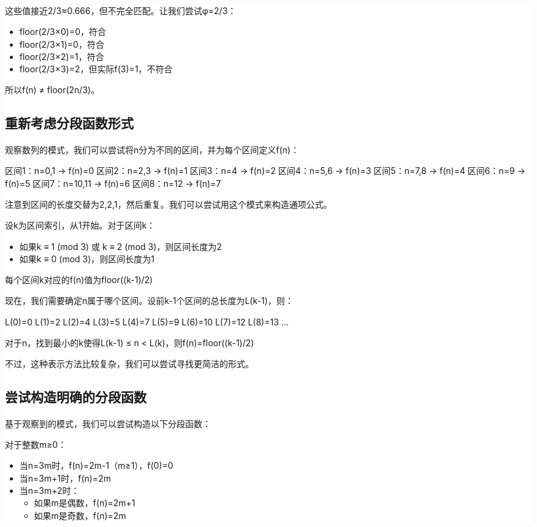 这些值接近2/3≈0.666，但不完全匹配。让我们尝试φ=2/3：

- floor(2/3×0)=0，符合
- floor(2/3×1)=0，符合
- floor(2/3×2)=1，符合
- floor(2/3×3)=2，但实际f(3)=1，不符合

所以f(n) ≠ floor(2n/3)。

## 重新考虑分段函数形式
观察数列的模式，我们可以尝试将n分为不同的区间，并为每个区间定义f(n)：

区间1：n=0,1 → f(n)=0
区间2：n=2,3 → f(n)=1
区间3：n=4 → f(n)=2
区间4：n=5,6 → f(n)=3
区间5：n=7,8 → f(n)=4
区间6：n=9 → f(n)=5
区间7：n=10,11 → f(n)=6
区间8：n=12 → f(n)=7

注意到区间的长度交替为2,2,1，然后重复。我们可以尝试用这个模式来构造通项公式。

设k为区间索引，从1开始。对于区间k：
- 如果k ≡ 1 (mod 3) 或 k ≡ 2 (mod 3)，则区间长度为2
- 如果k ≡ 0 (mod 3)，则区间长度为1

每个区间k对应的f(n)值为floor((k-1)/2)

现在，我们需要确定n属于哪个区间。设前k-1个区间的总长度为L(k-1)，则：

L(0)=0
L(1)=2
L(2)=4
L(3)=5
L(4)=7
L(5)=9
L(6)=10
L(7)=12
L(8)=13
...

对于n，找到最小的k使得L(k-1) ≤ n < L(k)，则f(n)=floor((k-1)/2)

不过，这种表示方法比较复杂，我们可以尝试寻找更简洁的形式。

## 尝试构造明确的分段函数
基于观察到的模式，我们可以尝试构造以下分段函数：

对于整数m≥0：
- 当n=3m时，f(n)=2m-1（m≥1），f(0)=0
- 当n=3m+1时，f(n)=2m
- 当n=3m+2时：
  - 如果m是偶数，f(n)=2m+1
  - 如果m是奇数，f(n)=2m
